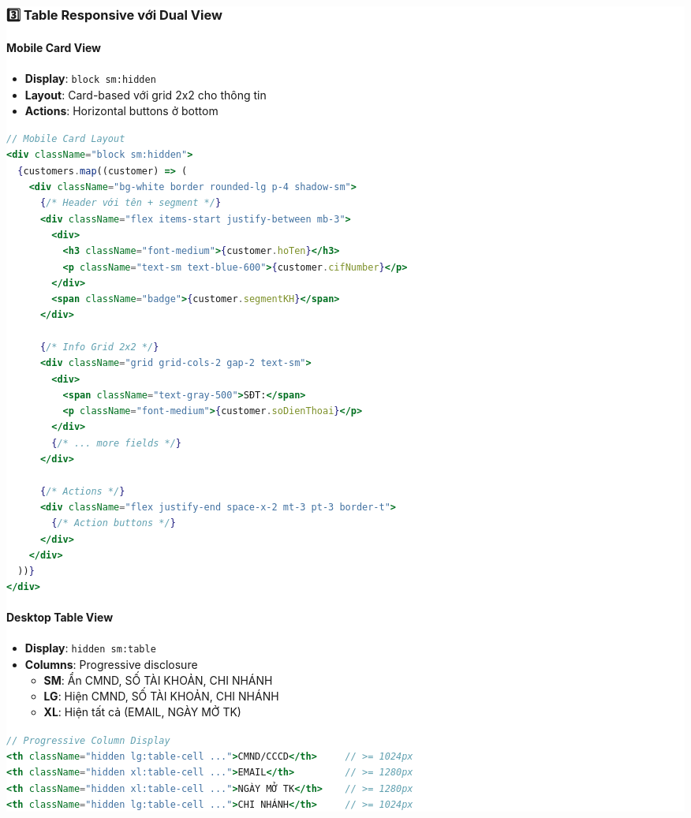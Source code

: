 ### 3️⃣ **Table Responsive với Dual View**

#### **Mobile Card View**

- **Display**: `block sm:hidden`
- **Layout**: Card-based với grid 2x2 cho thông tin
- **Actions**: Horizontal buttons ở bottom

```jsx
// Mobile Card Layout
<div className="block sm:hidden">
  {customers.map((customer) => (
    <div className="bg-white border rounded-lg p-4 shadow-sm">
      {/* Header với tên + segment */}
      <div className="flex items-start justify-between mb-3">
        <div>
          <h3 className="font-medium">{customer.hoTen}</h3>
          <p className="text-sm text-blue-600">{customer.cifNumber}</p>
        </div>
        <span className="badge">{customer.segmentKH}</span>
      </div>

      {/* Info Grid 2x2 */}
      <div className="grid grid-cols-2 gap-2 text-sm">
        <div>
          <span className="text-gray-500">SĐT:</span>
          <p className="font-medium">{customer.soDienThoai}</p>
        </div>
        {/* ... more fields */}
      </div>

      {/* Actions */}
      <div className="flex justify-end space-x-2 mt-3 pt-3 border-t">
        {/* Action buttons */}
      </div>
    </div>
  ))}
</div>
```

#### **Desktop Table View**

- **Display**: `hidden sm:table`
- **Columns**: Progressive disclosure
  - **SM**: Ẩn CMND, SỐ TÀI KHOẢN, CHI NHÁNH
  - **LG**: Hiện CMND, SỐ TÀI KHOẢN, CHI NHÁNH
  - **XL**: Hiện tất cả (EMAIL, NGÀY MỞ TK)

```jsx
// Progressive Column Display
<th className="hidden lg:table-cell ...">CMND/CCCD</th>     // >= 1024px
<th className="hidden xl:table-cell ...">EMAIL</th>         // >= 1280px
<th className="hidden xl:table-cell ...">NGÀY MỞ TK</th>    // >= 1280px
<th className="hidden lg:table-cell ...">CHI NHÁNH</th>     // >= 1024px
```
